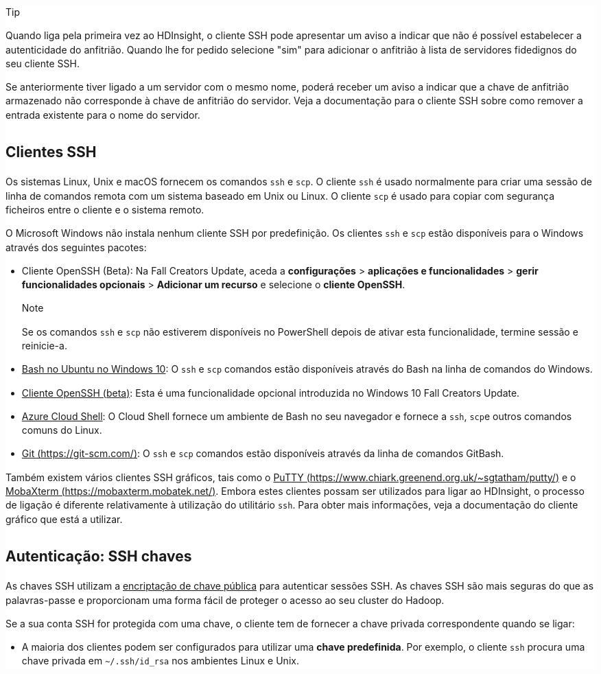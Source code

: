 > [!TIP]  
> Quando liga pela primeira vez ao HDInsight, o cliente SSH pode apresentar um aviso a indicar que não é possível estabelecer a autenticidade do anfitrião. Quando lhe for pedido selecione "sim" para adicionar o anfitrião à lista de servidores fidedignos do seu cliente SSH.
>
> Se anteriormente tiver ligado a um servidor com o mesmo nome, poderá receber um aviso a indicar que a chave de anfitrião armazenado não corresponde à chave de anfitrião do servidor. Veja a documentação para o cliente SSH sobre como remover a entrada existente para o nome do servidor.

## <a name="ssh-clients"></a>Clientes SSH

Os sistemas Linux, Unix e macOS fornecem os comandos `ssh` e `scp`. O cliente `ssh` é usado normalmente para criar uma sessão de linha de comandos remota com um sistema baseado em Unix ou Linux. O cliente `scp` é usado para copiar com segurança ficheiros entre o cliente e o sistema remoto.

O Microsoft Windows não instala nenhum cliente SSH por predefinição. Os clientes `ssh` e `scp` estão disponíveis para o Windows através dos seguintes pacotes:

* Cliente OpenSSH (Beta): Na Fall Creators Update, aceda a __configurações__ > __aplicações e funcionalidades__ > __gerir funcionalidades opcionais__  >  __Adicionar um recurso__ e selecione o __cliente OpenSSH__. 

    > [!NOTE]  
    > Se os comandos `ssh` e `scp` não estiverem disponíveis no PowerShell depois de ativar esta funcionalidade, termine sessão e reinicie-a.

* [Bash no Ubuntu no Windows 10](https://msdn.microsoft.com/commandline/wsl/about): O `ssh` e `scp` comandos estão disponíveis através do Bash na linha de comandos do Windows.

* [Cliente OpenSSH (beta)](https://blogs.msdn.microsoft.com/powershell/2017/12/15/using-the-openssh-beta-in-windows-10-fall-creators-update-and-windows-server-1709/): Esta é uma funcionalidade opcional introduzida no Windows 10 Fall Creators Update.

* [Azure Cloud Shell](../cloud-shell/quickstart.md): O Cloud Shell fornece um ambiente de Bash no seu navegador e fornece a `ssh`, `scp`e outros comandos comuns do Linux.

* [Git (https://git-scm.com/)](https://git-scm.com/): O `ssh` e `scp` comandos estão disponíveis através da linha de comandos GitBash.

Também existem vários clientes SSH gráficos, tais como o [PuTTY (https://www.chiark.greenend.org.uk/~sgtatham/putty/)](https://www.chiark.greenend.org.uk/~sgtatham/putty/) e o [MobaXterm (https://mobaxterm.mobatek.net/)](https://mobaxterm.mobatek.net/). Embora estes clientes possam ser utilizados para ligar ao HDInsight, o processo de ligação é diferente relativamente à utilização do utilitário `ssh`. Para obter mais informações, veja a documentação do cliente gráfico que está a utilizar.

## <a id="sshkey"></a>Autenticação: SSH chaves

As chaves SSH utilizam a [encriptação de chave pública](https://en.wikipedia.org/wiki/Public-key_cryptography) para autenticar sessões SSH. As chaves SSH são mais seguras do que as palavras-passe e proporcionam uma forma fácil de proteger o acesso ao seu cluster do Hadoop.

Se a sua conta SSH for protegida com uma chave, o cliente tem de fornecer a chave privada correspondente quando se ligar:

* A maioria dos clientes podem ser configurados para utilizar uma __chave predefinida__. Por exemplo, o cliente `ssh` procura uma chave privada em `~/.ssh/id_rsa` nos ambientes Linux e Unix.
